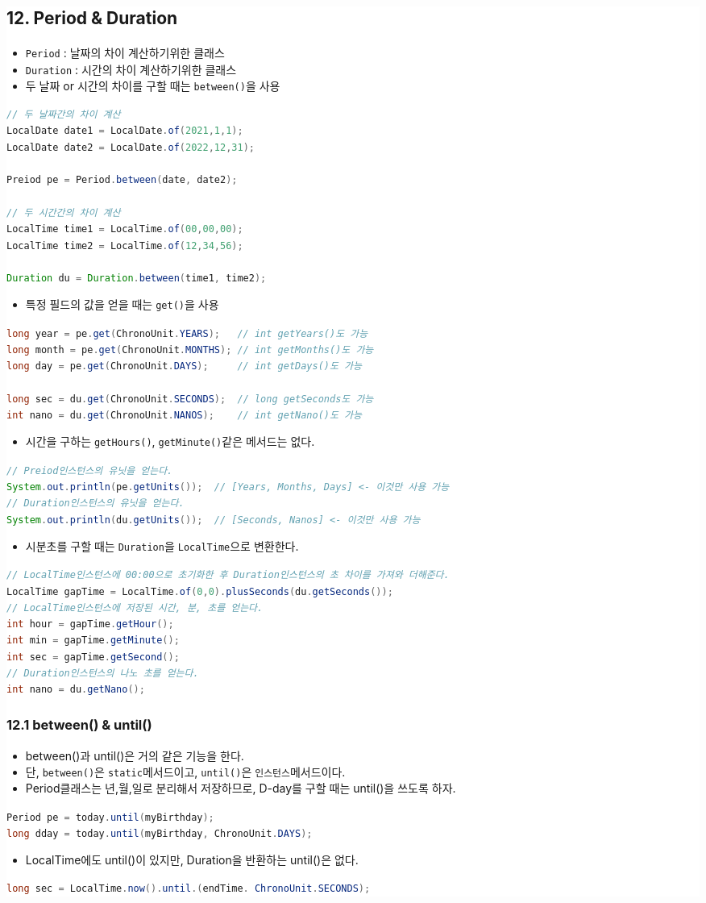 ## 12. Period & Duration
- `Period` : 날짜의 차이 계산하기위한 클래스
- `Duration` : 시간의 차이 계산하기위한 클래스
- 두 날짜 or 시간의 차이를 구할 때는 `between()`을 사용
```java
// 두 날짜간의 차이 계산
LocalDate date1 = LocalDate.of(2021,1,1);
LocalDate date2 = LocalDate.of(2022,12,31);

Preiod pe = Period.between(date, date2);

// 두 시간간의 차이 계산
LocalTime time1 = LocalTime.of(00,00,00);
LocalTime time2 = LocalTime.of(12,34,56);

Duration du = Duration.between(time1, time2);
```

- 특정 필드의 값을 얻을 때는 `get()`을 사용
```java
long year = pe.get(ChronoUnit.YEARS);   // int getYears()도 가능
long month = pe.get(ChronoUnit.MONTHS); // int getMonths()도 가능
long day = pe.get(ChronoUnit.DAYS);     // int getDays()도 가능

long sec = du.get(ChronoUnit.SECONDS);  // long getSeconds도 가능
int nano = du.get(ChronoUnit.NANOS);    // int getNano()도 가능
```

- 시간을 구하는 `getHours()`, `getMinute()`같은 메서드는 없다.
```java
// Preiod인스턴스의 유닛을 얻는다.
System.out.println(pe.getUnits());  // [Years, Months, Days] <- 이것만 사용 가능
// Duration인스턴스의 유닛을 얻는다.
System.out.println(du.getUnits());  // [Seconds, Nanos] <- 이것만 사용 가능
```

- 시분초를 구할 때는 `Duration`을 `LocalTime`으로 변환한다.
```java
// LocalTime인스턴스에 00:00으로 초기화한 후 Duration인스턴스의 초 차이를 가져와 더해준다. 
LocalTime gapTime = LocalTime.of(0,0).plusSeconds(du.getSeconds());
// LocalTime인스턴스에 저장된 시간, 분, 초를 얻는다.
int hour = gapTime.getHour();
int min = gapTime.getMinute();
int sec = gapTime.getSecond();
// Duration인스턴스의 나노 초를 얻는다.
int nano = du.getNano();
```

### 12.1 between() & until()
- between()과 until()은 거의 같은 기능을 한다.
- 단, `between()`은 `static`메서드이고, `until()`은 `인스턴스`메서드이다.
- Period클래스는 년,월,일로 분리해서 저장하므로, D-day를 구할 때는 until()을 쓰도록 하자.
```java
Period pe = today.until(myBirthday);
long dday = today.until(myBirthday, ChronoUnit.DAYS);
```
- LocalTime에도 until()이 있지만, Duration을 반환하는 until()은 없다.
```java
long sec = LocalTime.now().until.(endTime. ChronoUnit.SECONDS);
```
